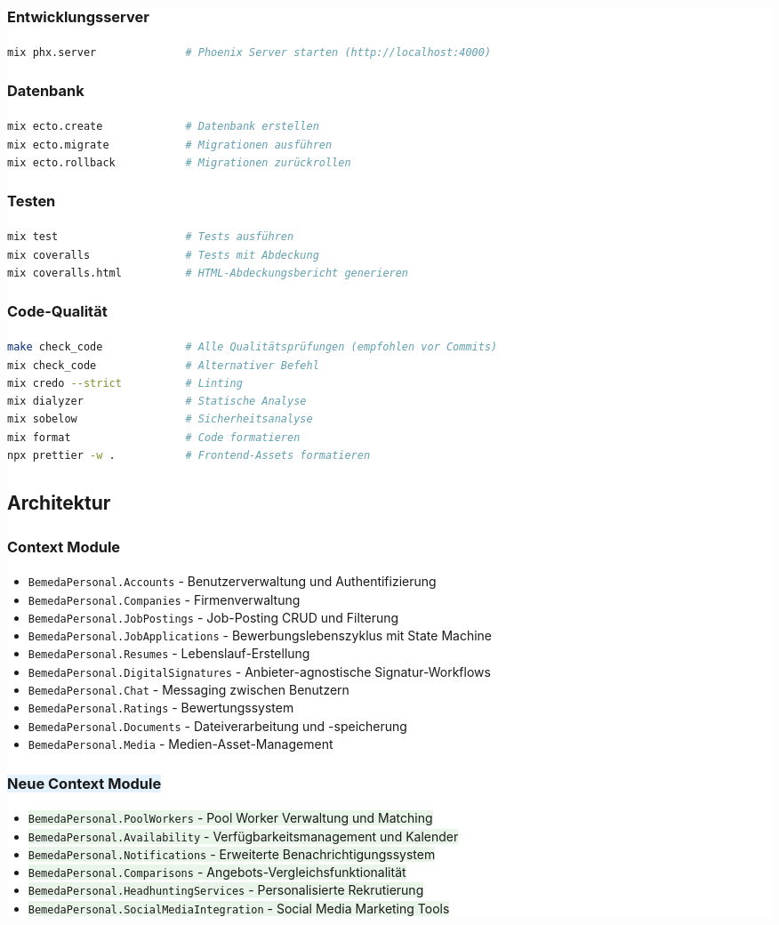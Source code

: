 ### Entwicklungsserver
```bash
mix phx.server              # Phoenix Server starten (http://localhost:4000)
```

### Datenbank
```bash
mix ecto.create             # Datenbank erstellen
mix ecto.migrate            # Migrationen ausführen
mix ecto.rollback           # Migrationen zurückrollen
```

### Testen
```bash
mix test                    # Tests ausführen
mix coveralls               # Tests mit Abdeckung
mix coveralls.html          # HTML-Abdeckungsbericht generieren
```

### Code-Qualität
```bash
make check_code             # Alle Qualitätsprüfungen (empfohlen vor Commits)
mix check_code              # Alternativer Befehl
mix credo --strict          # Linting
mix dialyzer                # Statische Analyse
mix sobelow                 # Sicherheitsanalyse
mix format                  # Code formatieren
npx prettier -w .           # Frontend-Assets formatieren
```

## Architektur

### Context Module
- `BemedaPersonal.Accounts` - Benutzerverwaltung und Authentifizierung
- `BemedaPersonal.Companies` - Firmenverwaltung
- `BemedaPersonal.JobPostings` - Job-Posting CRUD und Filterung
- `BemedaPersonal.JobApplications` - Bewerbungslebenszyklus mit State Machine
- `BemedaPersonal.Resumes` - Lebenslauf-Erstellung
- `BemedaPersonal.DigitalSignatures` - Anbieter-agnostische Signatur-Workflows
- `BemedaPersonal.Chat` - Messaging zwischen Benutzern
- `BemedaPersonal.Ratings` - Bewertungssystem
- `BemedaPersonal.Documents` - Dateiverarbeitung und -speicherung
- `BemedaPersonal.Media` - Medien-Asset-Management

### <span style="background-color: #e3f2fd;">Neue Context Module</span>
- <span style="background-color: #e8f5e8;">`BemedaPersonal.PoolWorkers` - Pool Worker Verwaltung und Matching</span>
- <span style="background-color: #e8f5e8;">`BemedaPersonal.Availability` - Verfügbarkeitsmanagement und Kalender</span>
- <span style="background-color: #e8f5e8;">`BemedaPersonal.Notifications` - Erweiterte Benachrichtigungssystem</span>
- <span style="background-color: #e8f5e8;">`BemedaPersonal.Comparisons` - Angebots-Vergleichsfunktionalität</span>
- <span style="background-color: #e8f5e8;">`BemedaPersonal.HeadhuntingServices` - Personalisierte Rekrutierung</span>
- <span style="background-color: #e8f5e8;">`BemedaPersonal.SocialMediaIntegration` - Social Media Marketing Tools</span>
